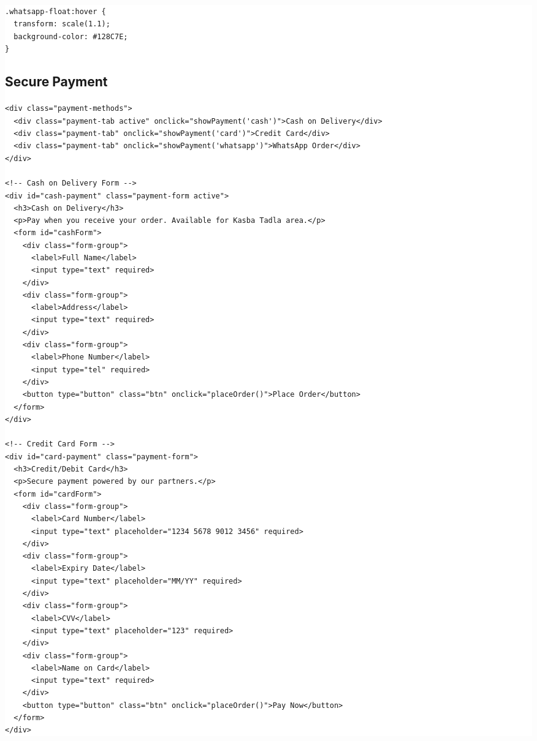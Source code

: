     .whatsapp-float:hover {
      transform: scale(1.1);
      background-color: #128C7E;
    }
  </style>
</head>
<body>



<section class="payment-section" id="payment">
  <div class="container">
    <h2 class="section-title">Secure Payment</h2>

    <div class="payment-methods">
      <div class="payment-tab active" onclick="showPayment('cash')">Cash on Delivery</div>
      <div class="payment-tab" onclick="showPayment('card')">Credit Card</div>
      <div class="payment-tab" onclick="showPayment('whatsapp')">WhatsApp Order</div>
    </div>

    <!-- Cash on Delivery Form -->
    <div id="cash-payment" class="payment-form active">
      <h3>Cash on Delivery</h3>
      <p>Pay when you receive your order. Available for Kasba Tadla area.</p>
      <form id="cashForm">
        <div class="form-group">
          <label>Full Name</label>
          <input type="text" required>
        </div>
        <div class="form-group">
          <label>Address</label>
          <input type="text" required>
        </div>
        <div class="form-group">
          <label>Phone Number</label>
          <input type="tel" required>
        </div>
        <button type="button" class="btn" onclick="placeOrder()">Place Order</button>
      </form>
    </div>

    <!-- Credit Card Form -->
    <div id="card-payment" class="payment-form">
      <h3>Credit/Debit Card</h3>
      <p>Secure payment powered by our partners.</p>
      <form id="cardForm">
        <div class="form-group">
          <label>Card Number</label>
          <input type="text" placeholder="1234 5678 9012 3456" required>
        </div>
        <div class="form-group">
          <label>Expiry Date</label>
          <input type="text" placeholder="MM/YY" required>
        </div>
        <div class="form-group">
          <label>CVV</label>
          <input type="text" placeholder="123" required>
        </div>
        <div class="form-group">
          <label>Name on Card</label>
          <input type="text" required>
        </div>
        <button type="button" class="btn" onclick="placeOrder()">Pay Now</button>
      </form>
    </div>
